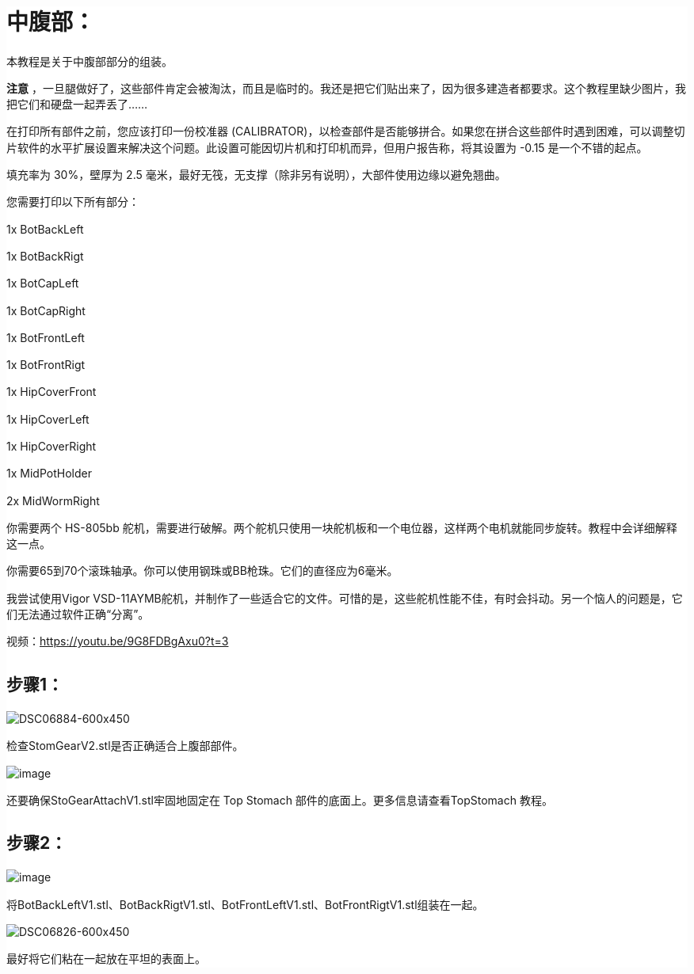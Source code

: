 <h1>中腹部：</h1>

本教程是关于中腹部部分的组装。

**注意** ，一旦腿做好了，这些部件肯定会被淘汰，而且是临时的。我还是把它们贴出来了，因为很多建造者都要求。这个教程里缺少图片，我把它们和硬盘一起弄丢了……

在打印所有部件之前，您应该打印一份校准器 (CALIBRATOR)，以检查部件是否能够拼合。如果您在拼合这些部件时遇到困难，可以调整切片软件的水平扩展设置来解决这个问题。此设置可能因切片机和打印机而异，但用户报告称，将其设置为 -0.15 是一个不错的起点。

填充率为 30%，壁厚为 2.5 毫米，最好无筏，无支撑（除非另有说明），大部件使用边缘以避免翘曲。

您需要打印以下所有部分：

1x BotBackLeft

1x BotBackRigt

1x BotCapLeft

1x BotCapRight

1x BotFrontLeft

1x BotFrontRigt

1x HipCoverFront

1x HipCoverLeft

1x HipCoverRight

1x MidPotHolder

2x MidWormRight

你需要两个 HS-805bb 舵机，需要进行破解。两个舵机只使用一块舵机板和一个电位器，这样两个电机就能同步旋转。教程中会详细解释这一点。

你需要65到70个滚珠轴承。你可以使用钢珠或BB枪珠。它们的直径应为6毫米。

我尝试使用Vigor VSD-11AYMB舵机，并制作了一些适合它的文件。可惜的是，这些舵机性能不佳，有时会抖动。另一个恼人的问题是，它们无法通过软件正确“分离”。

视频：https://youtu.be/9G8FDBgAxu0?t=3

<h2>步骤1：</h2>

![DSC06884-600x450](https://github.com/user-attachments/assets/47f784e4-05c2-4b78-8610-16be5d530dae)

检查StomGearV2.stl是否正确适合上腹部部件。

![image](https://github.com/user-attachments/assets/913cdd13-908a-44a7-b910-e22db330540f)

还要确保StoGearAttachV1.stl牢固地固定在 Top Stomach 部件的底面上。更多信息请查看TopStomach 教程。

<h2>步骤2：</h2>

![image](https://github.com/user-attachments/assets/5d5084b1-3c3c-450f-8d2e-b0c78935e027)

将BotBackLeftV1.stl、BotBackRigtV1.stl、BotFrontLeftV1.stl、BotFrontRigtV1.stl组装在一起。

![DSC06826-600x450](https://github.com/user-attachments/assets/fdb70e16-d3e5-4728-8182-890b022ae21c)

最好将它们粘在一起放在平坦的表面上。
